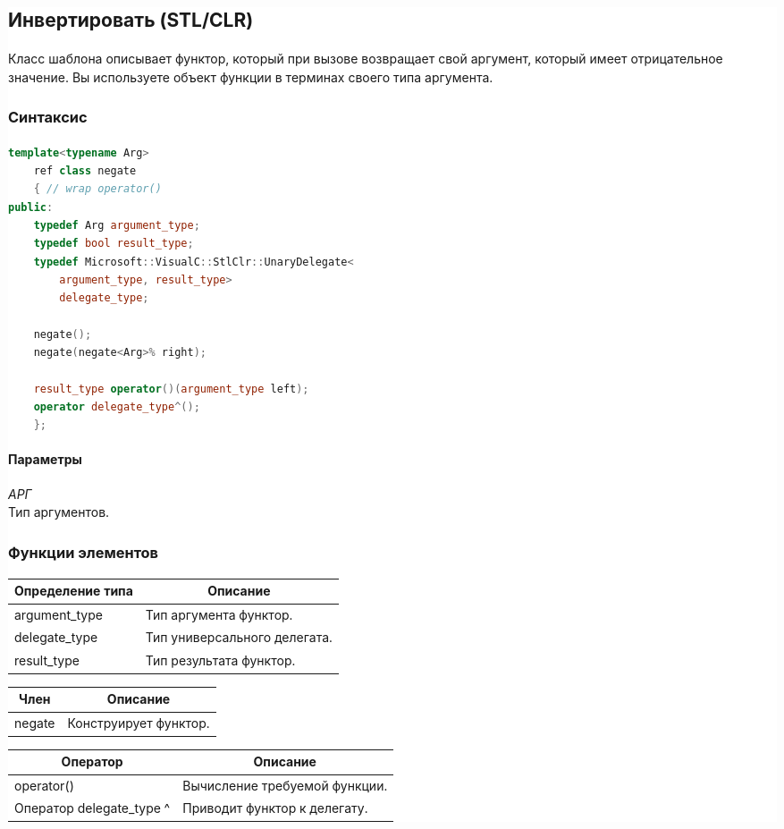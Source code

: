 ## <a name="negate-stlclr"></a><a name="negate"></a> Инвертировать (STL/CLR)

Класс шаблона описывает функтор, который при вызове возвращает свой аргумент, который имеет отрицательное значение. Вы используете объект функции в терминах своего типа аргумента.

### <a name="syntax"></a>Синтаксис

```cpp
template<typename Arg>
    ref class negate
    { // wrap operator()
public:
    typedef Arg argument_type;
    typedef bool result_type;
    typedef Microsoft::VisualC::StlClr::UnaryDelegate<
        argument_type, result_type>
        delegate_type;

    negate();
    negate(negate<Arg>% right);

    result_type operator()(argument_type left);
    operator delegate_type^();
    };
```

#### <a name="parameters"></a>Параметры

*АРГ*<br/>
Тип аргументов.

### <a name="member-functions"></a>Функции элементов

|Определение типа|Описание|
|---------------------|-----------------|
|argument_type|Тип аргумента функтор.|
|delegate_type|Тип универсального делегата.|
|result_type|Тип результата функтор.|

|Член|Описание|
|------------|-----------------|
|negate|Конструирует функтор.|

|Оператор|Описание|
|--------------|-----------------|
|operator()|Вычисление требуемой функции.|
|Оператор delegate_type ^|Приводит функтор к делегату.|

